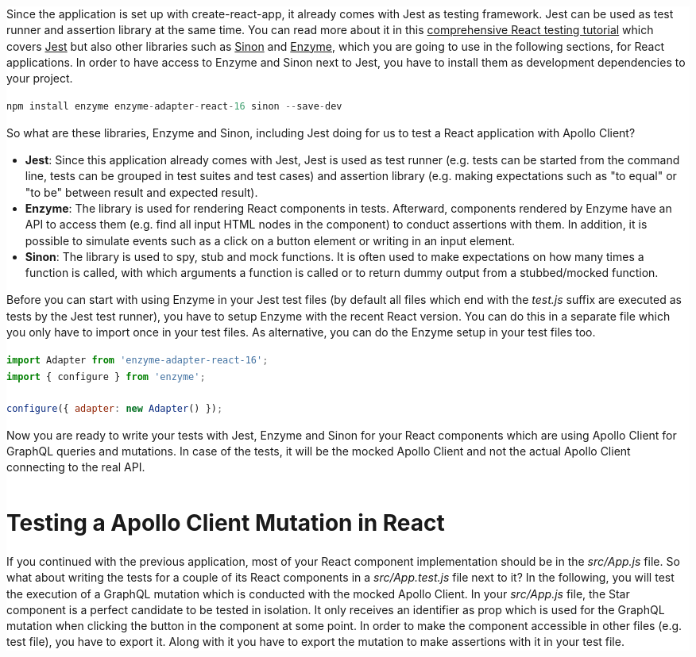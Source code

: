 Since the application is set up with create-react-app, it already comes with Jest as testing framework. Jest can be used as test runner and assertion library at the same time. You can read more about it in this [comprehensive React testing tutorial](/react-testing-tutorial/) which covers [Jest](https://facebook.github.io/jest) but also other libraries such as [Sinon](http://sinonjs.org) and [Enzyme](https://github.com/airbnb/enzyme), which you are going to use in the following sections, for React applications. In order to have access to Enzyme and Sinon next to Jest, you have to install them as development dependencies to your project.

```javascript
npm install enzyme enzyme-adapter-react-16 sinon --save-dev
```

So what are these libraries, Enzyme and Sinon, including Jest doing for us to test a React application with Apollo Client?

* **Jest**: Since this application already comes with Jest, Jest is used as test runner (e.g. tests can be started from the command line, tests can be grouped in test suites and test cases) and assertion library (e.g. making expectations such as "to equal" or "to be" between result and expected result).
* **Enzyme**: The library is used for rendering React components in tests. Afterward, components rendered by Enzyme have an API to access them (e.g. find all input HTML nodes in the component) to conduct assertions with them. In addition, it is possible to simulate events such as a click on a button element or writing in an input element.
* **Sinon**: The library is used to spy, stub and mock functions. It is often used to make expectations on how many times a function is called, with which arguments a function is called or to return dummy output from a stubbed/mocked function.

Before you can start with using Enzyme in your Jest test files (by default all files which end with the *test.js* suffix are executed as tests by the Jest test runner), you have to setup Enzyme with the recent React version. You can do this in a separate file which you only have to import once in your test files. As alternative, you can do the Enzyme setup in your test files too.

```javascript
import Adapter from 'enzyme-adapter-react-16';
import { configure } from 'enzyme';

configure({ adapter: new Adapter() });
```

Now you are ready to write your tests with Jest, Enzyme and Sinon for your React components which are using Apollo Client for GraphQL queries and mutations. In case of the tests, it will be the mocked Apollo Client and not the actual Apollo Client connecting to the real API.

# Testing a Apollo Client Mutation in React

If you continued with the previous application, most of your React component implementation should be in the *src/App.js* file. So what about writing the tests for a couple of its React components in a *src/App.test.js* file next to it? In the following, you will test the execution of a GraphQL mutation which is conducted with the mocked Apollo Client. In your *src/App.js* file, the Star component is a perfect candidate to be tested in isolation. It only receives an identifier as prop which is used for the GraphQL mutation when clicking the button in the component at some point. In order to make the component accessible in other files (e.g. test file), you have to export it. Along with it you have to export the mutation to make assertions with it in your test file.
